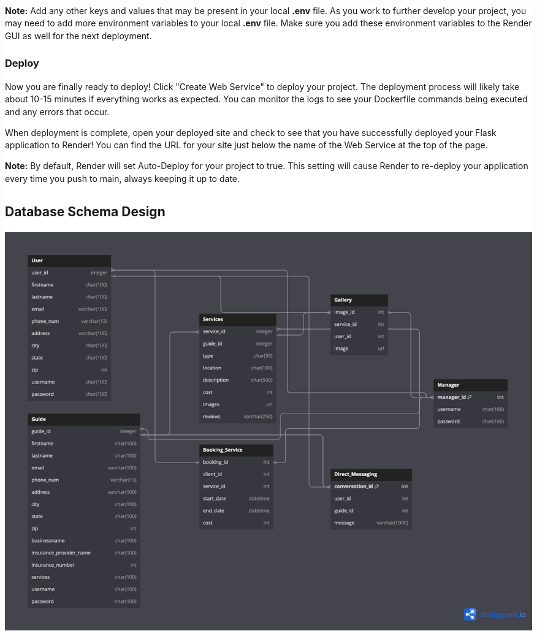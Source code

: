 **Note:** Add any other keys and values that may be present in your local
**.env** file. As you work to further develop your project, you may need to add
more environment variables to your local **.env** file. Make sure you add these
environment variables to the Render GUI as well for the next deployment.

### Deploy

Now you are finally ready to deploy! Click "Create Web Service" to deploy your
project. The deployment process will likely take about 10-15 minutes if
everything works as expected. You can monitor the logs to see your Dockerfile
commands being executed and any errors that occur.

When deployment is complete, open your deployed site and check to see that you
have successfully deployed your Flask application to Render! You can find the
URL for your site just below the name of the Web Service at the top of the page.

**Note:** By default, Render will set Auto-Deploy for your project to true. This
setting will cause Render to re-deploy your application every time you push to
main, always keeping it up to date.

[Render.com]: https://render.com/
[Dashboard]: https://dashboard.render.com/

## Database Schema Design

![Database Schema](guide-finder.png)
